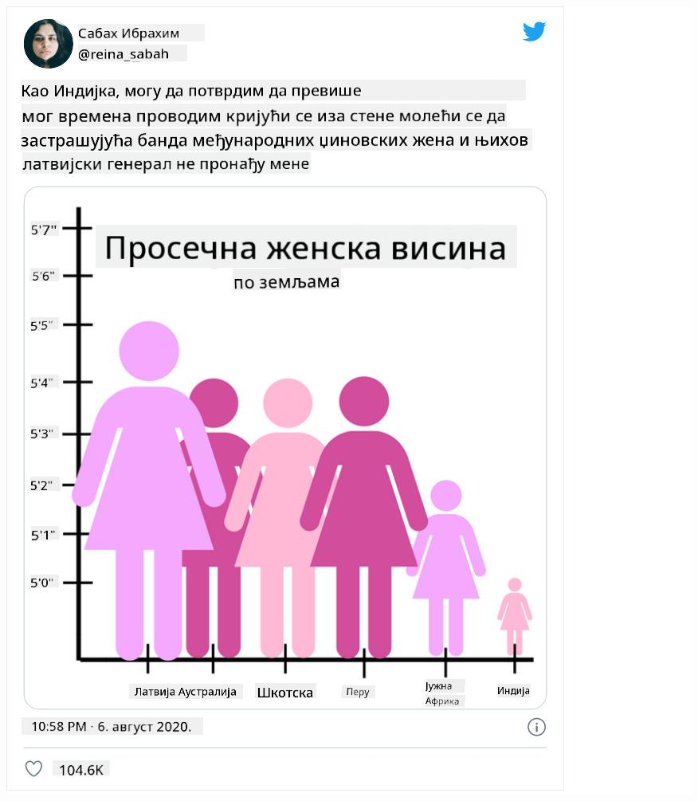 ![лош графикон 4](../../../../translated_images/bad-chart-4.68cfdf4011b454471053ee1231172747e1fbec2403b4443567f1dc678134f4f2.sr.jpg)

